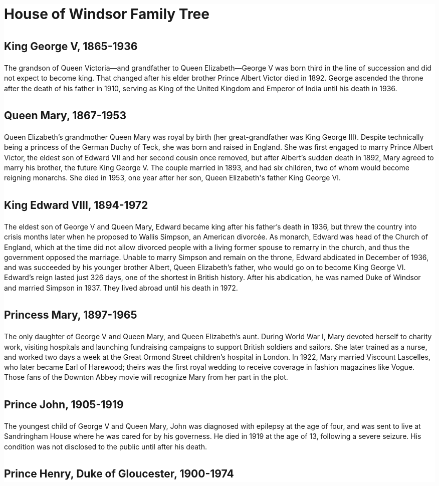 # House of Windsor Family Tree

## King George V, 1865-1936

The grandson of Queen Victoria—and grandfather to Queen Elizabeth—George V was born third in the line of succession and did not expect to become king. That changed after his elder brother Prince Albert Victor died in 1892. George ascended the throne after the death of his father in 1910, serving as King of the United Kingdom and Emperor of India until his death in 1936.

## Queen Mary, 1867-1953

Queen Elizabeth’s grandmother Queen Mary was royal by birth (her great-grandfather was King George III). Despite technically being a princess of the German Duchy of Teck, she was born and raised in England. She was first engaged to marry Prince Albert Victor, the eldest son of Edward VII and her second cousin once removed, but after Albert’s sudden death in 1892, Mary agreed to marry his brother, the future King George V. The couple married in 1893, and had six children, two of whom would become reigning monarchs. She died in 1953, one year after her son, Queen Elizabeth's father King George VI.

## King Edward VIII, 1894-1972

The eldest son of George V and Queen Mary, Edward became king after his father’s death in 1936, but threw the country into crisis months later when he proposed to Wallis Simpson, an American divorcée. As monarch, Edward was head of the Church of England, which at the time did not allow divorced people with a living former spouse to remarry in the church, and thus the government opposed the marriage. Unable to marry Simpson and remain on the throne, Edward abdicated in December of 1936, and was succeeded by his younger brother Albert, Queen Elizabeth’s father, who would go on to become King George VI. Edward’s reign lasted just 326 days, one of the shortest in British history. After his abdication, he was named Duke of Windsor and married Simpson in 1937. They lived abroad until his death in 1972.

## Princess Mary, 1897-1965

The only daughter of George V and Queen Mary, and Queen Elizabeth’s aunt. During World War I, Mary devoted herself to charity work, visiting hospitals and launching fundraising campaigns to support British soldiers and sailors. She later trained as a nurse, and worked two days a week at the Great Ormond Street children’s hospital in London. In 1922, Mary married Viscount Lascelles, who later became Earl of Harewood; theirs was the first royal wedding to receive coverage in fashion magazines like Vogue. Those fans of the Downton Abbey movie will recognize Mary from her part in the plot.

## Prince John, 1905-1919

The youngest child of George V and Queen Mary, John was diagnosed with epilepsy at the age of four, and was sent to live at Sandringham House where he was cared for by his governess. He died in 1919 at the age of 13, following a severe seizure. His condition was not disclosed to the public until after his death.

## Prince Henry, Duke of Gloucester, 1900-1974
